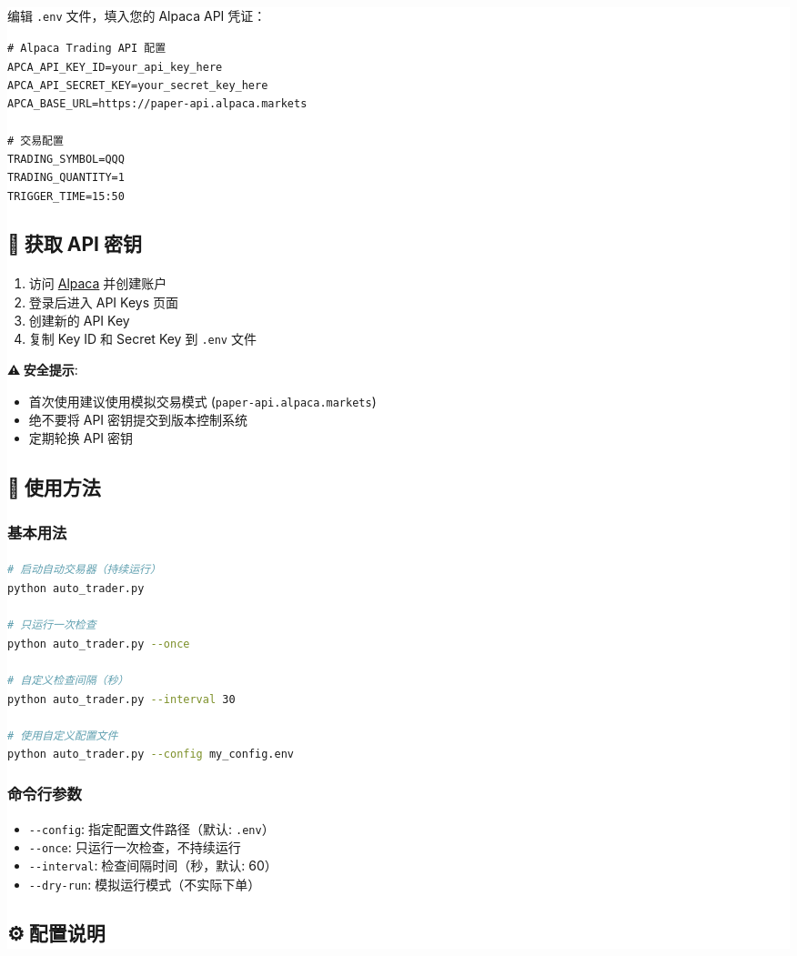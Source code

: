 编辑 `.env` 文件，填入您的 Alpaca API 凭证：

```env
# Alpaca Trading API 配置
APCA_API_KEY_ID=your_api_key_here
APCA_API_SECRET_KEY=your_secret_key_here
APCA_BASE_URL=https://paper-api.alpaca.markets

# 交易配置
TRADING_SYMBOL=QQQ
TRADING_QUANTITY=1
TRIGGER_TIME=15:50
```

## 🔑 获取 API 密钥

1. 访问 [Alpaca](https://alpaca.markets/) 并创建账户
2. 登录后进入 API Keys 页面
3. 创建新的 API Key
4. 复制 Key ID 和 Secret Key 到 `.env` 文件

**⚠️ 安全提示**: 
- 首次使用建议使用模拟交易模式 (`paper-api.alpaca.markets`)
- 绝不要将 API 密钥提交到版本控制系统
- 定期轮换 API 密钥

## 🚦 使用方法

### 基本用法

```bash
# 启动自动交易器（持续运行）
python auto_trader.py

# 只运行一次检查
python auto_trader.py --once

# 自定义检查间隔（秒）
python auto_trader.py --interval 30

# 使用自定义配置文件
python auto_trader.py --config my_config.env
```

### 命令行参数

- `--config`: 指定配置文件路径（默认: `.env`）
- `--once`: 只运行一次检查，不持续运行
- `--interval`: 检查间隔时间（秒，默认: 60）
- `--dry-run`: 模拟运行模式（不实际下单）

## ⚙️ 配置说明
